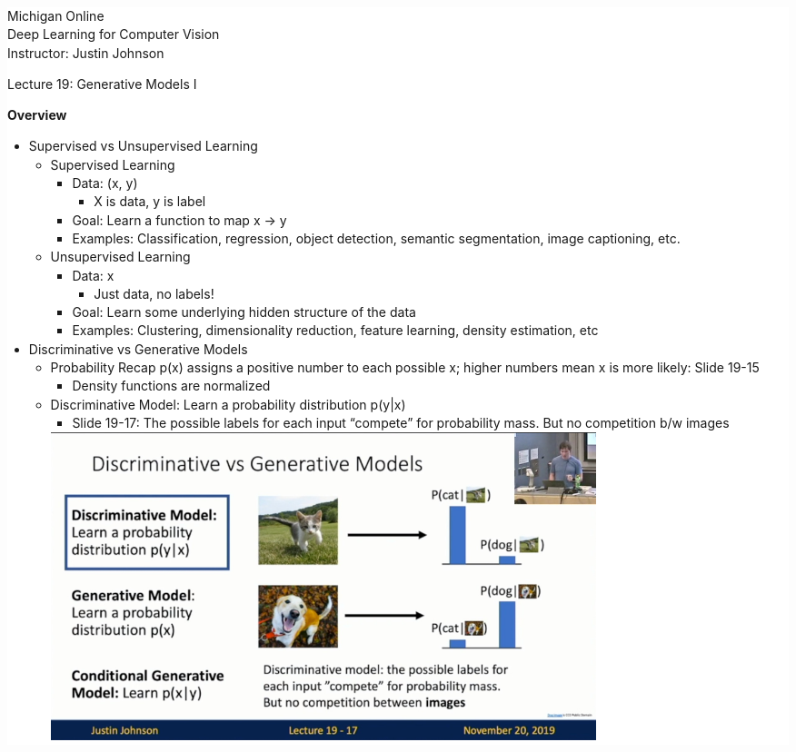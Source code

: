 Michigan Online  
Deep Learning for Computer Vision  
Instructor: Justin Johnson  

Lecture 19: Generative Models I

**Overview**
- Supervised vs Unsupervised Learning
    - Supervised Learning
        - Data: (x, y)
            - X is data, y is label
        - Goal: Learn a function to map x -> y
        - Examples: Classification, regression, object detection, semantic segmentation, image captioning, etc.
    - Unsupervised Learning
        - Data: x
            - Just data, no labels!
        - Goal: Learn some underlying hidden structure of the data
        - Examples: Clustering, dimensionality reduction, feature learning, density estimation, etc
- Discriminative vs Generative Models
    - Probability Recap p(x) assigns a positive number to each possible x; higher numbers mean x is more likely: Slide 19-15
        - Density functions are normalized
    - Discriminative Model: Learn a probability distribution p(y|x)
        - Slide 19-17: The possible labels for each input “compete” for probability mass. But no competition b/w images
        <img src='static/19-17.png' width='600'> 
        